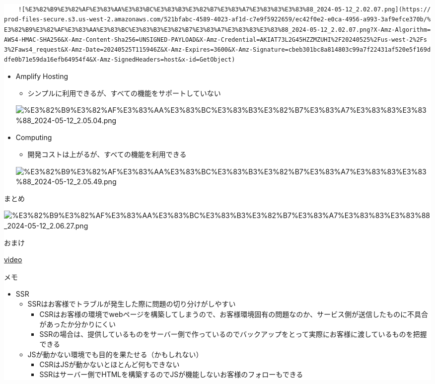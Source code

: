 		![%E3%82%B9%E3%82%AF%E3%83%AA%E3%83%BC%E3%83%B3%E3%82%B7%E3%83%A7%E3%83%83%E3%83%88_2024-05-12_2.02.07.png](https://prod-files-secure.s3.us-west-2.amazonaws.com/521bfabc-4589-4023-af1d-c7e9f5922659/ec42f0e2-e0ca-4956-a993-3af9efce370b/%E3%82%B9%E3%82%AF%E3%83%AA%E3%83%BC%E3%83%B3%E3%82%B7%E3%83%A7%E3%83%83%E3%83%88_2024-05-12_2.02.07.png?X-Amz-Algorithm=AWS4-HMAC-SHA256&X-Amz-Content-Sha256=UNSIGNED-PAYLOAD&X-Amz-Credential=AKIAT73L2G45HZZMZUHI%2F20240525%2Fus-west-2%2Fs3%2Faws4_request&X-Amz-Date=20240525T115946Z&X-Amz-Expires=3600&X-Amz-Signature=cbeb301bc8a814803c99a7f22431af520e5f169ddfe0b71e59da16efb64954f4&X-Amz-SignedHeaders=host&x-id=GetObject)

- Amplify Hosting
	- シンプルに利用できるが、すべての機能をサポートしていない

	![%E3%82%B9%E3%82%AF%E3%83%AA%E3%83%BC%E3%83%B3%E3%82%B7%E3%83%A7%E3%83%83%E3%83%88_2024-05-12_2.05.04.png](https://prod-files-secure.s3.us-west-2.amazonaws.com/521bfabc-4589-4023-af1d-c7e9f5922659/3d112b7c-5549-4a2b-af49-82831e84a66a/%E3%82%B9%E3%82%AF%E3%83%AA%E3%83%BC%E3%83%B3%E3%82%B7%E3%83%A7%E3%83%83%E3%83%88_2024-05-12_2.05.04.png?X-Amz-Algorithm=AWS4-HMAC-SHA256&X-Amz-Content-Sha256=UNSIGNED-PAYLOAD&X-Amz-Credential=AKIAT73L2G45HZZMZUHI%2F20240525%2Fus-west-2%2Fs3%2Faws4_request&X-Amz-Date=20240525T115947Z&X-Amz-Expires=3600&X-Amz-Signature=66f2f6011b36b124bfaabd988042538ecfec6cd29482588bbea4c094d216b72a&X-Amz-SignedHeaders=host&x-id=GetObject)

- Computing
	- 開発コストは上がるが、すべての機能を利用できる

	![%E3%82%B9%E3%82%AF%E3%83%AA%E3%83%BC%E3%83%B3%E3%82%B7%E3%83%A7%E3%83%83%E3%83%88_2024-05-12_2.05.49.png](https://prod-files-secure.s3.us-west-2.amazonaws.com/521bfabc-4589-4023-af1d-c7e9f5922659/f48d6e33-61cf-4591-b8a5-70fca82fa829/%E3%82%B9%E3%82%AF%E3%83%AA%E3%83%BC%E3%83%B3%E3%82%B7%E3%83%A7%E3%83%83%E3%83%88_2024-05-12_2.05.49.png?X-Amz-Algorithm=AWS4-HMAC-SHA256&X-Amz-Content-Sha256=UNSIGNED-PAYLOAD&X-Amz-Credential=AKIAT73L2G45HZZMZUHI%2F20240525%2Fus-west-2%2Fs3%2Faws4_request&X-Amz-Date=20240525T115947Z&X-Amz-Expires=3600&X-Amz-Signature=fe35ac647a0d6d48d67ca77d24eebe01de517ff8dcc67e3c5d9a13895b87fa74&X-Amz-SignedHeaders=host&x-id=GetObject)


まとめ


![%E3%82%B9%E3%82%AF%E3%83%AA%E3%83%BC%E3%83%B3%E3%82%B7%E3%83%A7%E3%83%83%E3%83%88_2024-05-12_2.06.27.png](https://prod-files-secure.s3.us-west-2.amazonaws.com/521bfabc-4589-4023-af1d-c7e9f5922659/d21cb858-e015-4bf5-aeab-50c45370da09/%E3%82%B9%E3%82%AF%E3%83%AA%E3%83%BC%E3%83%B3%E3%82%B7%E3%83%A7%E3%83%83%E3%83%88_2024-05-12_2.06.27.png?X-Amz-Algorithm=AWS4-HMAC-SHA256&X-Amz-Content-Sha256=UNSIGNED-PAYLOAD&X-Amz-Credential=AKIAT73L2G45HZZMZUHI%2F20240525%2Fus-west-2%2Fs3%2Faws4_request&X-Amz-Date=20240525T115929Z&X-Amz-Expires=3600&X-Amz-Signature=b364c20898e99813c714f9d625fb1a86fbb7bcebdd28fab0bce48fb8454aa700&X-Amz-SignedHeaders=host&x-id=GetObject)


おまけ


[video](https://www.youtube.com/watch?v=R2YQG5gQMXo)


メモ

- SSR
	- SSRはお客様でトラブルが発生した際に問題の切り分けがしやすい
		- CSRはお客様の環境でwebページを構築してしまうので、お客様環境固有の問題なのか、サービス側が送信したものに不具合があったか分かりにくい
		- SSRの場合は、提供しているものをサーバー側で作っているのでバックアップをとって実際にお客様に渡しているものを把握できる
	- JSが動かない環境でも目的を果たせる（かもしれない）
		- CSRはJSが動かないとほとんど何もできない
		- SSRはサーバー側でHTMLを構築するのでJSが機能しないお客様のフォローもできる
